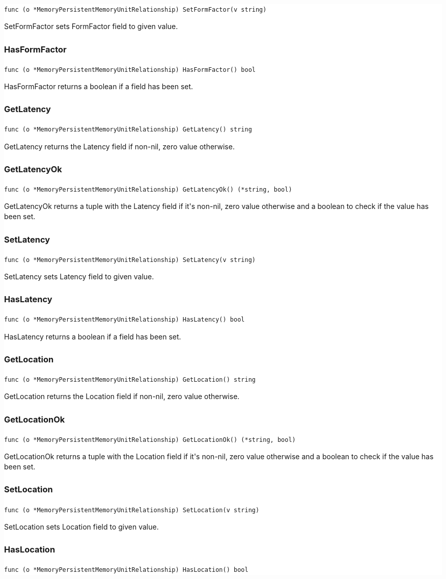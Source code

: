 `func (o *MemoryPersistentMemoryUnitRelationship) SetFormFactor(v string)`

SetFormFactor sets FormFactor field to given value.

### HasFormFactor

`func (o *MemoryPersistentMemoryUnitRelationship) HasFormFactor() bool`

HasFormFactor returns a boolean if a field has been set.

### GetLatency

`func (o *MemoryPersistentMemoryUnitRelationship) GetLatency() string`

GetLatency returns the Latency field if non-nil, zero value otherwise.

### GetLatencyOk

`func (o *MemoryPersistentMemoryUnitRelationship) GetLatencyOk() (*string, bool)`

GetLatencyOk returns a tuple with the Latency field if it's non-nil, zero value otherwise
and a boolean to check if the value has been set.

### SetLatency

`func (o *MemoryPersistentMemoryUnitRelationship) SetLatency(v string)`

SetLatency sets Latency field to given value.

### HasLatency

`func (o *MemoryPersistentMemoryUnitRelationship) HasLatency() bool`

HasLatency returns a boolean if a field has been set.

### GetLocation

`func (o *MemoryPersistentMemoryUnitRelationship) GetLocation() string`

GetLocation returns the Location field if non-nil, zero value otherwise.

### GetLocationOk

`func (o *MemoryPersistentMemoryUnitRelationship) GetLocationOk() (*string, bool)`

GetLocationOk returns a tuple with the Location field if it's non-nil, zero value otherwise
and a boolean to check if the value has been set.

### SetLocation

`func (o *MemoryPersistentMemoryUnitRelationship) SetLocation(v string)`

SetLocation sets Location field to given value.

### HasLocation

`func (o *MemoryPersistentMemoryUnitRelationship) HasLocation() bool`
